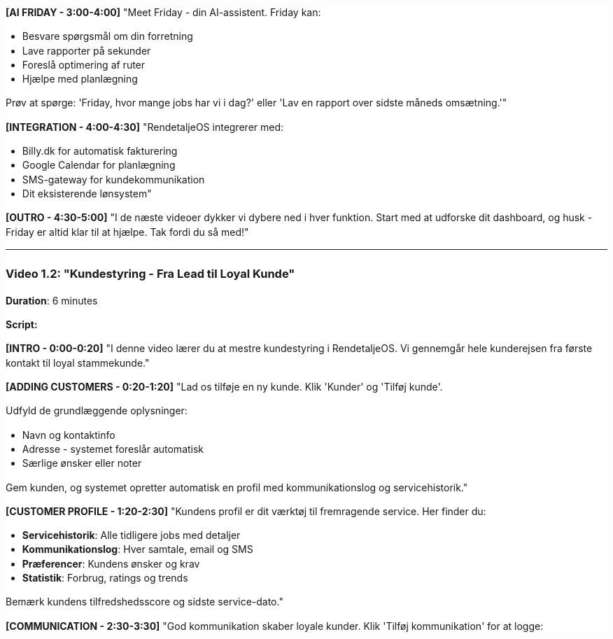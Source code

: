 **[AI FRIDAY - 3:00-4:00]**
"Meet Friday - din AI-assistent. Friday kan:

- Besvare spørgsmål om din forretning
- Lave rapporter på sekunder
- Foreslå optimering af ruter
- Hjælpe med planlægning

Prøv at spørge: 'Friday, hvor mange jobs har vi i dag?' eller 'Lav en rapport over sidste måneds omsætning.'"

**[INTEGRATION - 4:00-4:30]**
"RendetaljeOS integrerer med:

- Billy.dk for automatisk fakturering
- Google Calendar for planlægning
- SMS-gateway for kundekommunikation
- Dit eksisterende lønsystem"

**[OUTRO - 4:30-5:00]**
"I de næste videoer dykker vi dybere ned i hver funktion. Start med at udforske dit dashboard, og husk - Friday er altid klar til at hjælpe. Tak fordi du så med!"

---

### Video 1.2: "Kundestyring - Fra Lead til Loyal Kunde"

**Duration**: 6 minutes

**Script:**

**[INTRO - 0:00-0:20]**
"I denne video lærer du at mestre kundestyring i RendetaljeOS. Vi gennemgår hele kunderejsen fra første kontakt til loyal stammekunde."

**[ADDING CUSTOMERS - 0:20-1:20]**
"Lad os tilføje en ny kunde. Klik 'Kunder' og 'Tilføj kunde'.

Udfyld de grundlæggende oplysninger:

- Navn og kontaktinfo
- Adresse - systemet foreslår automatisk
- Særlige ønsker eller noter

Gem kunden, og systemet opretter automatisk en profil med kommunikationslog og servicehistorik."

**[CUSTOMER PROFILE - 1:20-2:30]**
"Kundens profil er dit værktøj til fremragende service. Her finder du:

- **Servicehistorik**: Alle tidligere jobs med detaljer
- **Kommunikationslog**: Hver samtale, email og SMS
- **Præferencer**: Kundens ønsker og krav
- **Statistik**: Forbrug, ratings og trends

Bemærk kundens tilfredshedsscore og sidste service-dato."

**[COMMUNICATION - 2:30-3:30]**
"God kommunikation skaber loyale kunder. Klik 'Tilføj kommunikation' for at logge:
